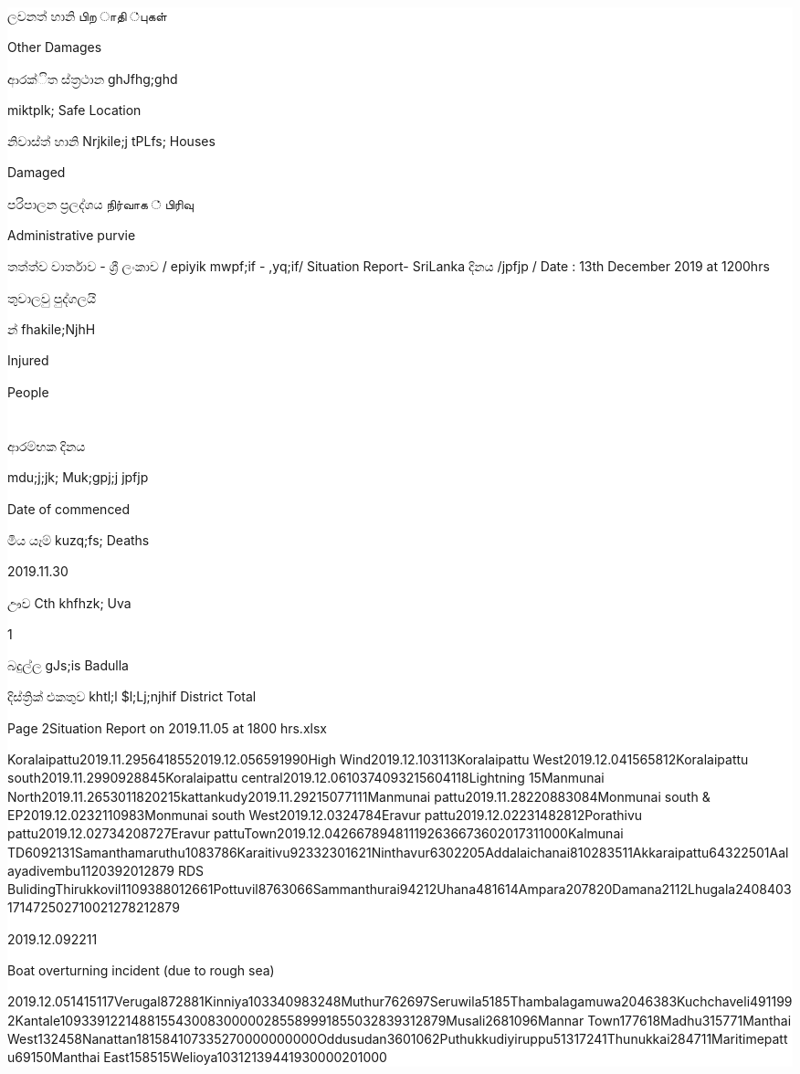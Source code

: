 ලවනත් හානි பிற ாதி ்புகள்

Other Damages

ආරක්ිත ස්ත්‍රථාන ghJfhg;ghd

miktplk; Safe Location

නිවාස්ත්‍ හානි Nrjkile;j tPLfs; Houses

Damaged

පරිපාලන ප්‍රලද්ශය நிர்வாக ் பிரிவு

Administrative purvie

තත්ත්ව වාර්තාව - ශ්‍රී ලංකාව / epiyik mwpf;if - ,yq;if/ Situation Report- SriLanka දිනය /jpfjp / Date : 13th December 2019 at 1200hrs

තුවාලවු පුද්ගලයි

න් fhakile;NjhH

Injured

People

#

ආරම්භක දිනය

mdu;j;jk; Muk;gpj;j jpfjp

Date of commenced

මිය යෑම් kuzq;fs; Deaths

2019.11.30

ඌව Cth khfhzk; Uva

1

බදුල්ල gJs;is Badulla

දිස්ත්‍රික් එකතුව khtl;l $l;Lj;njhif District Total

Page 2Situation Report on 2019.11.05 at 1800 hrs.xlsx

Koralaipattu2019.11.2956418552019.12.056591990High Wind2019.12.103113Koralaipattu West2019.12.041565812Koralaipattu south2019.11.2990928845Koralaipattu central2019.12.0610374093215604118Lightning 15Manmunai North2019.11.2653011820215kattankudy2019.11.29215077111Manmunai pattu2019.11.28220883084Monmunai south & EP2019.12.0232110983Monmunai south West2019.12.0324784Eravur pattu2019.12.02231482812Porathivu pattu2019.12.02734208727Eravur pattuTown2019.12.042667894811192636673602017311000Kalmunai TD6092131Samanthamaruthu1083786Karaitivu92332301621Ninthavur6302205Addalaichanai810283511Akkaraipattu64322501Aalayadivembu1120392012879 RDS BulidingThirukkovil1109388012661Pottuvil8763066Sammanthurai94212Uhana481614Ampara207820Damana2112Lhugala2408403171472502710021278212879

2019.12.092211

Boat overturning incident (due to rough sea)

2019.12.051415117Verugal872881Kinniya103340983248Muthur762697Seruwila5185Thambalagamuwa2046383Kuchchaveli4911992Kantale109339122148815543008300000285589991855032839312879Musali2681096Mannar Town177618Madhu315771Manthai West132458Nanattan181584107335270000000000Oddusudan3601062Puthukkudiyiruppu51317241Thunukkai284711Maritimepattu69150Manthai East158515Welioya10312139441930000201000
